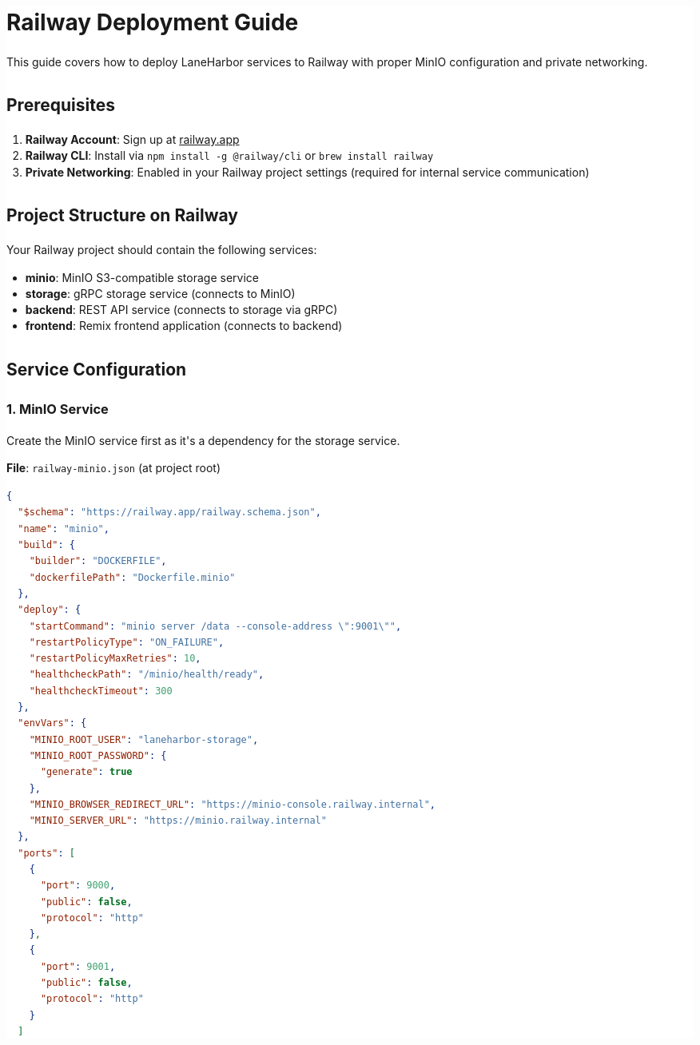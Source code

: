 # Railway Deployment Guide

This guide covers how to deploy LaneHarbor services to Railway with proper MinIO configuration and private networking.

## Prerequisites

1. **Railway Account**: Sign up at [railway.app](https://railway.app)
2. **Railway CLI**: Install via `npm install -g @railway/cli` or `brew install railway`
3. **Private Networking**: Enabled in your Railway project settings (required for internal service communication)

## Project Structure on Railway

Your Railway project should contain the following services:

- **minio**: MinIO S3-compatible storage service
- **storage**: gRPC storage service (connects to MinIO)
- **backend**: REST API service (connects to storage via gRPC)
- **frontend**: Remix frontend application (connects to backend)

## Service Configuration

### 1. MinIO Service

Create the MinIO service first as it's a dependency for the storage service.

**File**: `railway-minio.json` (at project root)
```json
{
  "$schema": "https://railway.app/railway.schema.json",
  "name": "minio",
  "build": {
    "builder": "DOCKERFILE",
    "dockerfilePath": "Dockerfile.minio"
  },
  "deploy": {
    "startCommand": "minio server /data --console-address \":9001\"",
    "restartPolicyType": "ON_FAILURE",
    "restartPolicyMaxRetries": 10,
    "healthcheckPath": "/minio/health/ready",
    "healthcheckTimeout": 300
  },
  "envVars": {
    "MINIO_ROOT_USER": "laneharbor-storage",
    "MINIO_ROOT_PASSWORD": {
      "generate": true
    },
    "MINIO_BROWSER_REDIRECT_URL": "https://minio-console.railway.internal",
    "MINIO_SERVER_URL": "https://minio.railway.internal"
  },
  "ports": [
    {
      "port": 9000,
      "public": false,
      "protocol": "http"
    },
    {
      "port": 9001,
      "public": false,
      "protocol": "http"
    }
  ]
```